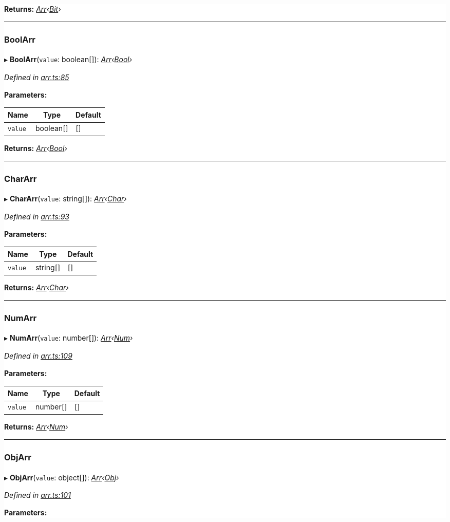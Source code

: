 **Returns:** *[Arr](_arr_.md#arr)‹[Bit](_primitives_.md#bit)›*

___

###  BoolArr

▸ **BoolArr**(`value`: boolean[]): *[Arr](_arr_.md#arr)‹[Bool](_primitives_.md#bool)›*

*Defined in [arr.ts:85](https://github.com/OctoD/ftts/blob/b8036e1/src/arr.ts#L85)*

**Parameters:**

Name | Type | Default |
------ | ------ | ------ |
`value` | boolean[] |  [] |

**Returns:** *[Arr](_arr_.md#arr)‹[Bool](_primitives_.md#bool)›*

___

###  CharArr

▸ **CharArr**(`value`: string[]): *[Arr](_arr_.md#arr)‹[Char](_primitives_.md#char)›*

*Defined in [arr.ts:93](https://github.com/OctoD/ftts/blob/b8036e1/src/arr.ts#L93)*

**Parameters:**

Name | Type | Default |
------ | ------ | ------ |
`value` | string[] |  [] |

**Returns:** *[Arr](_arr_.md#arr)‹[Char](_primitives_.md#char)›*

___

###  NumArr

▸ **NumArr**(`value`: number[]): *[Arr](_arr_.md#arr)‹[Num](_primitives_.md#num)›*

*Defined in [arr.ts:109](https://github.com/OctoD/ftts/blob/b8036e1/src/arr.ts#L109)*

**Parameters:**

Name | Type | Default |
------ | ------ | ------ |
`value` | number[] |  [] |

**Returns:** *[Arr](_arr_.md#arr)‹[Num](_primitives_.md#num)›*

___

###  ObjArr

▸ **ObjArr**(`value`: object[]): *[Arr](_arr_.md#arr)‹[Obj](_primitives_.md#obj)›*

*Defined in [arr.ts:101](https://github.com/OctoD/ftts/blob/b8036e1/src/arr.ts#L101)*

**Parameters:**
